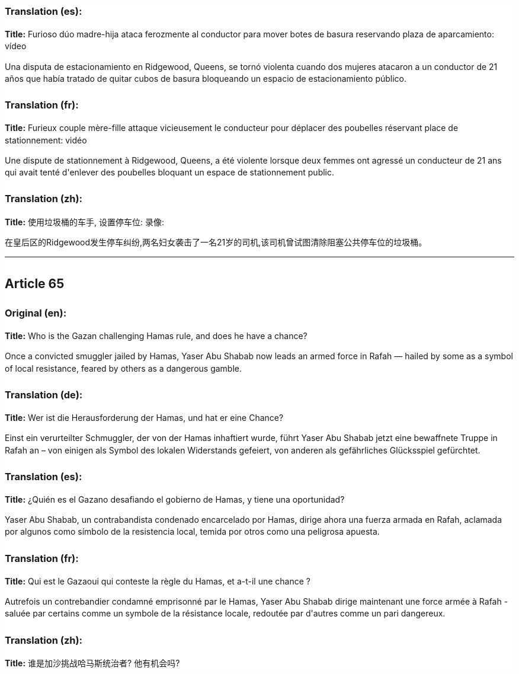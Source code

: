 ### Translation (es):
**Title:** Furioso dúo madre-hija ataca ferozmente al conductor para mover botes de basura reservando plaza de aparcamiento: vídeo

Una disputa de estacionamiento en Ridgewood, Queens, se tornó violenta cuando dos mujeres atacaron a un conductor de 21 años que había tratado de quitar cubos de basura bloqueando un espacio de estacionamiento público.

### Translation (fr):
**Title:** Furieux couple mère-fille attaque vicieusement le conducteur pour déplacer des poubelles réservant place de stationnement: vidéo

Une dispute de stationnement à Ridgewood, Queens, a été violente lorsque deux femmes ont agressé un conducteur de 21 ans qui avait tenté d'enlever des poubelles bloquant un espace de stationnement public.

### Translation (zh):
**Title:** 使用垃圾桶的车手, 设置停车位: 录像:

在皇后区的Ridgewood发生停车纠纷,两名妇女袭击了一名21岁的司机,该司机曾试图清除阻塞公共停车位的垃圾桶。

---

## Article 65
### Original (en):
**Title:** Who is the Gazan challenging Hamas rule, and does he have a chance?

Once a convicted smuggler jailed by Hamas, Yaser Abu Shabab now leads an armed force in Rafah — hailed by some as a symbol of local resistance, feared by others as a dangerous gamble.

### Translation (de):
**Title:** Wer ist die Herausforderung der Hamas, und hat er eine Chance?

Einst ein verurteilter Schmuggler, der von der Hamas inhaftiert wurde, führt Yaser Abu Shabab jetzt eine bewaffnete Truppe in Rafah an – von einigen als Symbol des lokalen Widerstands gefeiert, von anderen als gefährliches Glücksspiel gefürchtet.

### Translation (es):
**Title:** ¿Quién es el Gazano desafiando el gobierno de Hamas, y tiene una oportunidad?

Yaser Abu Shabab, un contrabandista condenado encarcelado por Hamas, dirige ahora una fuerza armada en Rafah, aclamada por algunos como símbolo de la resistencia local, temida por otros como una peligrosa apuesta.

### Translation (fr):
**Title:** Qui est le Gazaoui qui conteste la règle du Hamas, et a-t-il une chance ?

Autrefois un contrebandier condamné emprisonné par le Hamas, Yaser Abu Shabab dirige maintenant une force armée à Rafah - saluée par certains comme un symbole de la résistance locale, redoutée par d'autres comme un pari dangereux.

### Translation (zh):
**Title:** 谁是加沙挑战哈马斯统治者? 他有机会吗?
